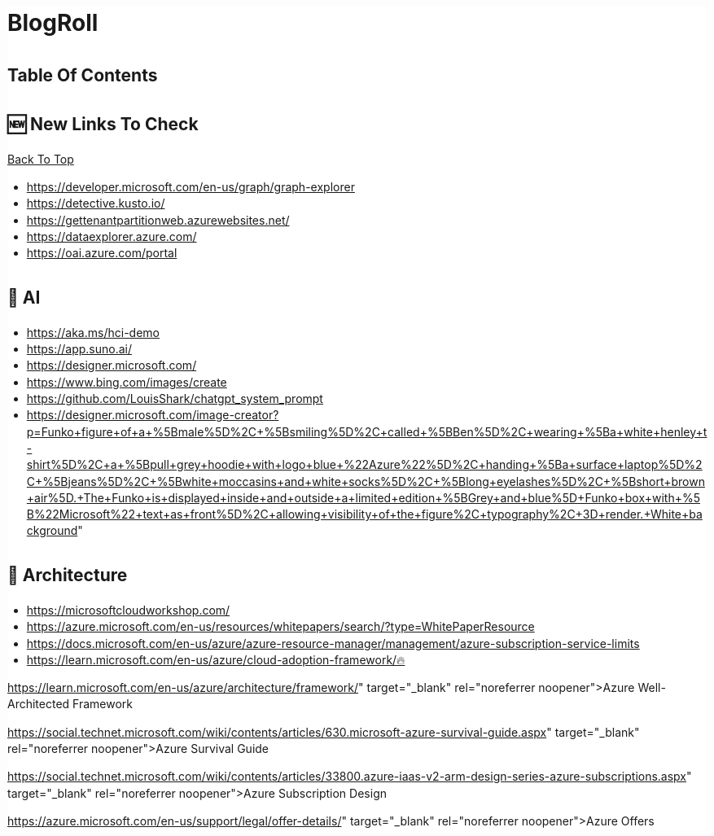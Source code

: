 # BlogRoll

## Table Of Contents

## 🆕 New Links To Check

[Back To Top](#table-of-contents)


- https://developer.microsoft.com/en-us/graph/graph-explorer
- https://detective.kusto.io/
- https://gettenantpartitionweb.azurewebsites.net/
- https://dataexplorer.azure.com/
- https://oai.azure.com/portal

## 🧠 AI

- https://aka.ms/hci-demo
- https://app.suno.ai/
- https://designer.microsoft.com/
- https://www.bing.com/images/create
- https://github.com/LouisShark/chatgpt_system_prompt
- https://designer.microsoft.com/image-creator?p=Funko+figure+of+a+%5Bmale%5D%2C+%5Bsmiling%5D%2C+called+%5BBen%5D%2C+wearing+%5Ba+white+henley+t-shirt%5D%2C+a+%5Bpull+grey+hoodie+with+logo+blue+%22Azure%22%5D%2C+handing+%5Ba+surface+laptop%5D%2C+%5Bjeans%5D%2C+%5Bwhite+moccasins+and+white+socks%5D%2C+%5Blong+eyelashes%5D%2C+%5Bshort+brown+air%5D.+The+Funko+is+displayed+inside+and+outside+a+limited+edition+%5BGrey+and+blue%5D+Funko+box+with+%5B%22Microsoft%22+text+as+front%5D%2C+allowing+visibility+of+the+figure%2C+typography%2C+3D+render.+White+background"

## 🏢 Architecture

- https://microsoftcloudworkshop.com/
- https://azure.microsoft.com/en-us/resources/whitepapers/search/?type=WhitePaperResource
- https://docs.microsoft.com/en-us/azure/azure-resource-manager/management/azure-subscription-service-limits
- https://learn.microsoft.com/en-us/azure/cloud-adoption-framework/🔥



https://learn.microsoft.com/en-us/azure/architecture/framework/" target="_blank" rel="noreferrer noopener">Azure Well-Architected Framework



https://social.technet.microsoft.com/wiki/contents/articles/630.microsoft-azure-survival-guide.aspx" target="_blank" rel="noreferrer noopener">Azure Survival Guide



https://social.technet.microsoft.com/wiki/contents/articles/33800.azure-iaas-v2-arm-design-series-azure-subscriptions.aspx" target="_blank" rel="noreferrer noopener">Azure Subscription Design



https://azure.microsoft.com/en-us/support/legal/offer-details/" target="_blank" rel="noreferrer noopener">Azure Offers
